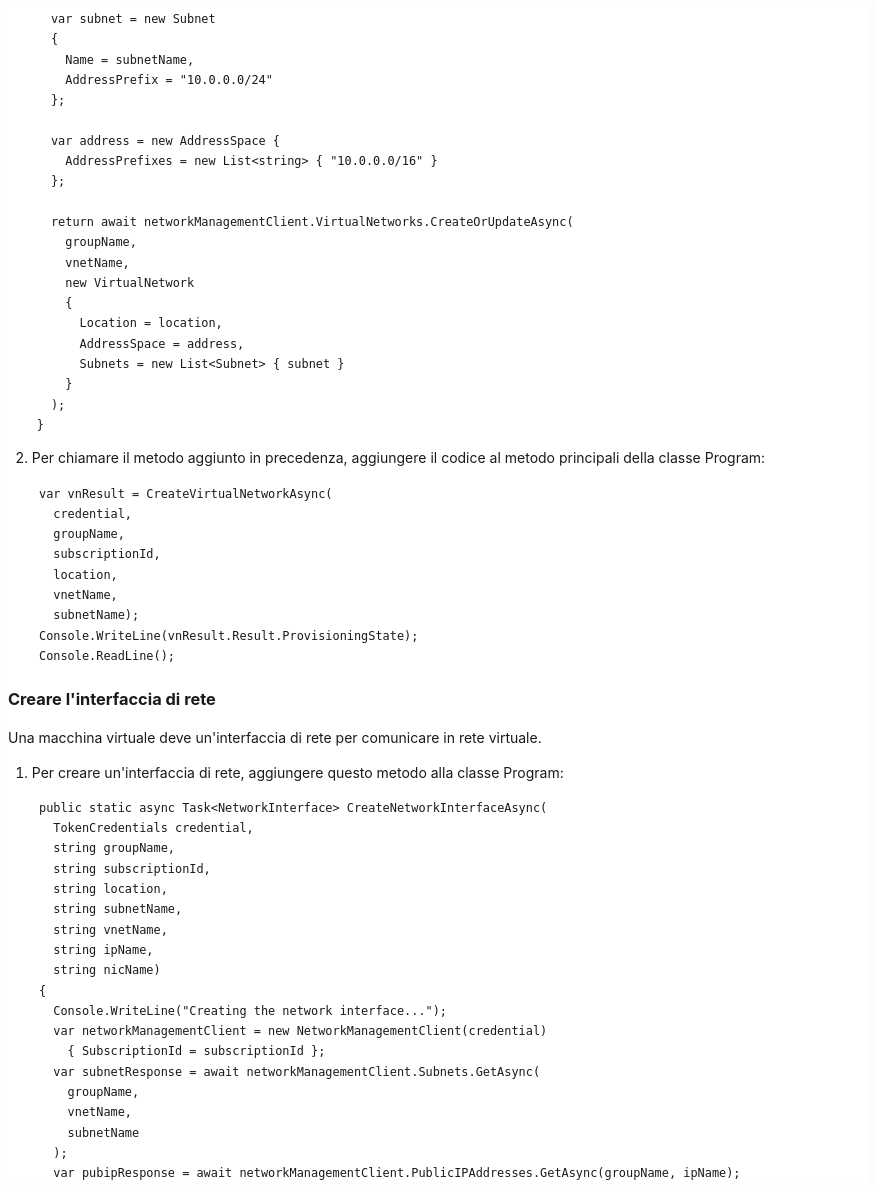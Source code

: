           var subnet = new Subnet
          {
            Name = subnetName,
            AddressPrefix = "10.0.0.0/24"
          };
          
          var address = new AddressSpace {
            AddressPrefixes = new List<string> { "10.0.0.0/16" }
          };
          
          return await networkManagementClient.VirtualNetworks.CreateOrUpdateAsync(
            groupName,
            vnetName,
            new VirtualNetwork
            {
              Location = location,
              AddressSpace = address,
              Subnets = new List<Subnet> { subnet }
            }
          );
        }
        
2. Per chiamare il metodo aggiunto in precedenza, aggiungere il codice al metodo principali della classe Program:

        var vnResult = CreateVirtualNetworkAsync(
          credential,
          groupName,
          subscriptionId,
          location,
          vnetName,
          subnetName);
        Console.WriteLine(vnResult.Result.ProvisioningState);  
        Console.ReadLine();
        
### <a name="create-the-network-interface"></a>Creare l'interfaccia di rete

Una macchina virtuale deve un'interfaccia di rete per comunicare in rete virtuale.

1. Per creare un'interfaccia di rete, aggiungere questo metodo alla classe Program:

        public static async Task<NetworkInterface> CreateNetworkInterfaceAsync(
          TokenCredentials credential,
          string groupName,
          string subscriptionId,
          string location,
          string subnetName,
          string vnetName,
          string ipName,
          string nicName)
        {
          Console.WriteLine("Creating the network interface...");
          var networkManagementClient = new NetworkManagementClient(credential)
            { SubscriptionId = subscriptionId };
          var subnetResponse = await networkManagementClient.Subnets.GetAsync(
            groupName,
            vnetName,
            subnetName
          );
          var pubipResponse = await networkManagementClient.PublicIPAddresses.GetAsync(groupName, ipName);

